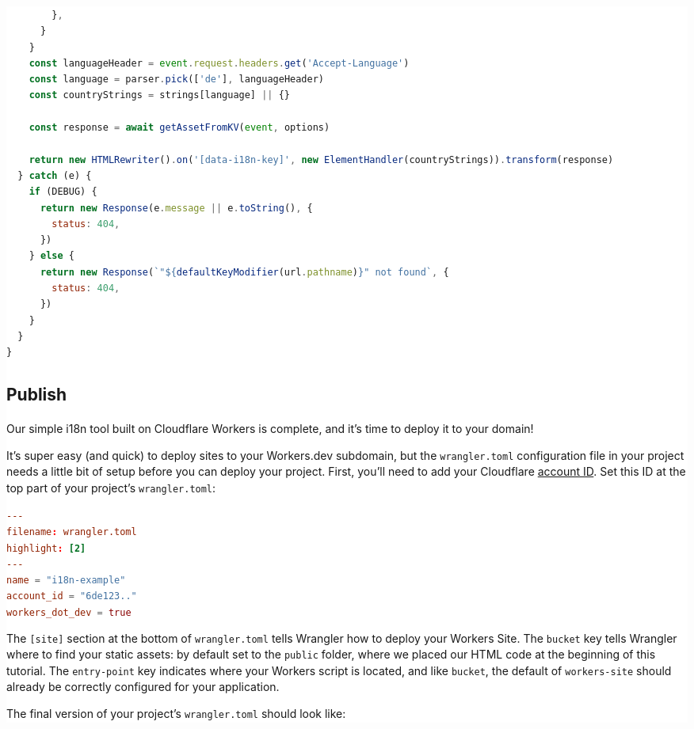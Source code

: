 ```js
        },
      }
    }
    const languageHeader = event.request.headers.get('Accept-Language')
    const language = parser.pick(['de'], languageHeader)
    const countryStrings = strings[language] || {}

    const response = await getAssetFromKV(event, options)

    return new HTMLRewriter().on('[data-i18n-key]', new ElementHandler(countryStrings)).transform(response)
  } catch (e) {
    if (DEBUG) {
      return new Response(e.message || e.toString(), {
        status: 404,
      })
    } else {
      return new Response(`"${defaultKeyModifier(url.pathname)}" not found`, {
        status: 404,
      })
    }
  }
}
```

## Publish

Our simple i18n tool built on Cloudflare Workers is complete, and it’s time to deploy it to your domain!

It’s super easy (and quick) to deploy sites to your Workers.dev subdomain, but the `wrangler.toml` configuration file in your project needs a little bit of setup before you can deploy your project. First, you’ll need to add your Cloudflare [account ID](https://developers.cloudflare.com/workers/quickstart/#account-id-and-zone-id). Set this ID at the top part of your project’s `wrangler.toml`:

```toml
---
filename: wrangler.toml
highlight: [2]
---
name = "i18n-example"
account_id = "6de123.."
workers_dot_dev = true
```

The `[site]` section at the bottom of `wrangler.toml` tells Wrangler how to deploy your Workers Site. The `bucket` key tells Wrangler where to find your static assets: by default set to the `public` folder, where we placed our HTML code at the beginning of this tutorial. The `entry-point` key indicates where your Workers script is located, and like `bucket`, the default of `workers-site` should already be correctly configured for your application.

The final version of your project’s `wrangler.toml` should look like:
